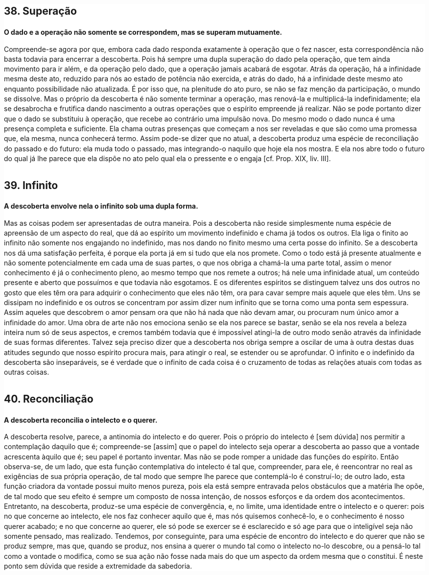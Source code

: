 ## 38. Superação
**O dado e a operação não somente se correspondem, mas se superam mutuamente.**

Compreende-se agora por que, embora cada dado responda exatamente à operação que o fez nascer, esta correspondência não basta todavia para encerrar a descoberta. Pois há sempre uma dupla superação do dado pela operação, que tem ainda movimento para ir além, e da operação pelo dado, que a operação jamais acabará de esgotar. Atrás da operação, há a infinidade mesma deste ato, reduzido para nós ao estado de potência não exercida, e atrás do dado, há a infinidade deste mesmo ato enquanto possibilidade não atualizada. É por isso que, na plenitude do ato puro, se não se faz menção da participação, o mundo se dissolve. Mas o próprio da descoberta é não somente terminar a operação, mas renová-la e multiplicá-la indefinidamente; ela se desabrocha e frutifica dando nascimento a outras operações que o espírito empreende já realizar. Não se pode portanto dizer que o dado se substituiu à operação, que recebe ao contrário uma impulsão nova. Do mesmo modo o dado nunca é uma presença completa e suficiente. Ela chama outras presenças que começam a nos ser reveladas e que são como uma promessa que, ela mesma, nunca conhecerá termo. Assim pode-se dizer que no atual, a descoberta produz uma espécie de reconciliação do passado e do futuro: ela muda todo o passado, mas integrando-o naquilo que hoje ela nos mostra. E ela nos abre todo o futuro do qual já lhe parece que ela dispõe no ato pelo qual ela o pressente e o engaja [cf. Prop. XIX, liv. III].

## 39. Infinito
**A descoberta envolve nela o infinito sob uma dupla forma.**

Mas as coisas podem ser apresentadas de outra maneira. Pois a descoberta não reside simplesmente numa espécie de apreensão de um aspecto do real, que dá ao espírito um movimento indefinido e chama já todos os outros. Ela liga o finito ao infinito não somente nos engajando no indefinido, mas nos dando no finito mesmo uma certa posse do infinito. Se a descoberta nos dá uma satisfação perfeita, é porque ela porta já em si tudo que ela nos promete. Como o todo está já presente atualmente e não somente potencialmente em cada uma de suas partes, o que nos obriga a chamá-la uma parte total, assim o menor conhecimento é já o conhecimento pleno, ao mesmo tempo que nos remete a outros; há nele uma infinidade atual, um conteúdo presente e aberto que possuímos e que todavia não esgotamos. E os diferentes espíritos se distinguem talvez uns dos outros no gosto que eles têm ora para adquirir o conhecimento que eles não têm, ora para cavar sempre mais aquele que eles têm. Uns se dissipam no indefinido e os outros se concentram por assim dizer num infinito que se torna como uma ponta sem espessura. Assim aqueles que descobrem o amor pensam ora que não há nada que não devam amar, ou procuram num único amor a infinidade do amor. Uma obra de arte não nos emociona senão se ela nos parece se bastar, senão se ela nos revela a beleza inteira num só de seus aspectos, e cremos também todavia que é impossível atingi-la de outro modo senão através da infinidade de suas formas diferentes. Talvez seja preciso dizer que a descoberta nos obriga sempre a oscilar de uma à outra destas duas atitudes segundo que nosso espírito procura mais, para atingir o real, se estender ou se aprofundar. O infinito e o indefinido da descoberta são inseparáveis, se é verdade que o infinito de cada coisa é o cruzamento de todas as relações atuais com todas as outras coisas.

## 40. Reconciliação
**A descoberta reconcilia o intelecto e o querer.**

A descoberta resolve, parece, a antinomia do intelecto e do querer. Pois o próprio do intelecto é [sem dúvida] nos permitir a contemplação daquilo que é; compreende-se [assim] que o papel do intelecto seja operar a descoberta ao passo que a vontade acrescenta àquilo que é; seu papel é portanto inventar. Mas não se pode romper a unidade das funções do espírito. Então observa-se, de um lado, que esta função contemplativa do intelecto é tal que, compreender, para ele, é reencontrar no real as exigências de sua própria operação, de tal modo que sempre lhe parece que contemplá-lo é construí-lo; de outro lado, esta função criadora da vontade possui muito menos pureza, pois ela está sempre entravada pelos obstáculos que a matéria lhe opõe, de tal modo que seu efeito é sempre um composto de nossa intenção, de nossos esforços e da ordem dos acontecimentos. Entretanto, na descoberta, produz-se uma espécie de convergência, e, no limite, uma identidade entre o intelecto e o querer: pois no que concerne ao intelecto, ele nos faz conhecer aquilo que é, mas nós quisemos conhecê-lo, e o conhecimento é nosso querer acabado; e no que concerne ao querer, ele só pode se exercer se é esclarecido e só age para que o inteligível seja não somente pensado, mas realizado. Tendemos, por conseguinte, para uma espécie de encontro do intelecto e do querer que não se produz sempre, mas que, quando se produz, nos ensina a querer o mundo tal como o intelecto no-lo descobre, ou a pensá-lo tal como a vontade o modifica, como se sua ação não fosse nada mais do que um aspecto da ordem mesma que o constitui. É neste ponto sem dúvida que reside a extremidade da sabedoria.
